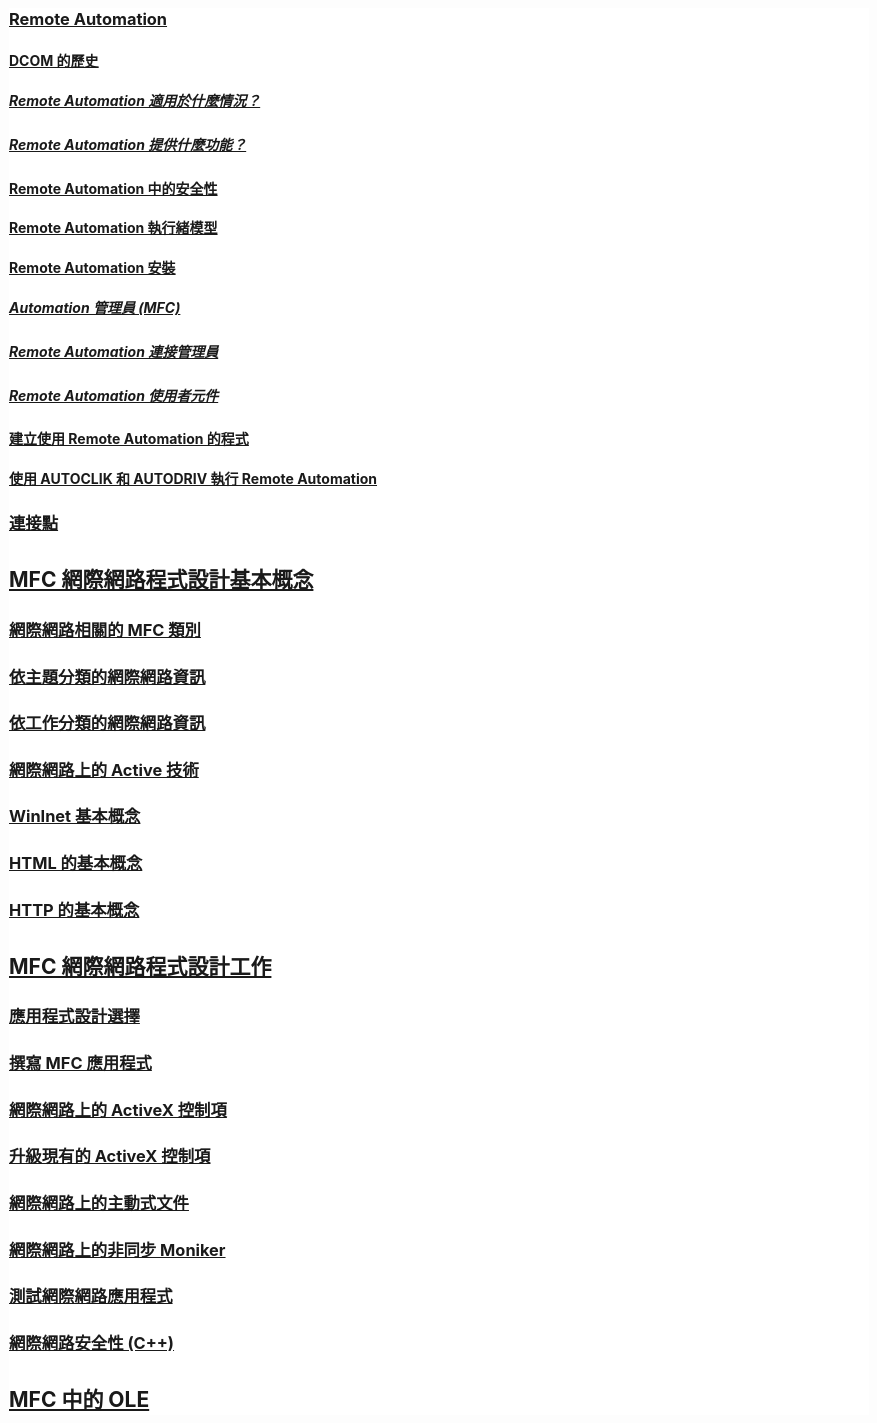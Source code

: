 ### [Remote Automation](remote-automation.md)
#### [DCOM 的歷史](history-of-dcom.md)
##### [Remote Automation 適用於什麼情況？](where-does-remote-automation-fit-in-q.md)
##### [Remote Automation 提供什麼功能？](what-does-remote-automation-provide-q.md)
#### [Remote Automation 中的安全性](security-in-remote-automation.md)
#### [Remote Automation 執行緒模型](remote-automation-threading-models.md)
#### [Remote Automation 安裝](remote-automation-installation.md)
##### [Automation 管理員 (MFC)](automation-manager-mfc.md)
##### [Remote Automation 連接管理員](remote-automation-connection-manager.md)
##### [Remote Automation 使用者元件](remote-automation-user-components.md)
#### [建立使用 Remote Automation 的程式](creating-programs-that-use-remote-automation.md)
#### [使用 AUTOCLIK 和 AUTODRIV 執行 Remote Automation](running-remote-automation-using-autoclik-and-autodriv.md)
### [連接點](connection-points.md)
## [MFC 網際網路程式設計基本概念](mfc-internet-programming-basics.md)
### [網際網路相關的 MFC 類別](internet-related-mfc-classes.md)
### [依主題分類的網際網路資訊](internet-information-by-topic.md)
### [依工作分類的網際網路資訊](internet-information-by-task.md)
### [網際網路上的 Active 技術](active-technology-on-the-internet.md)
### [WinInet 基本概念](wininet-basics.md)
### [HTML 的基本概念](html-basics.md)
### [HTTP 的基本概念](http-basics.md)
## [MFC 網際網路程式設計工作](mfc-internet-programming-tasks.md)
### [應用程式設計選擇](application-design-choices.md)
### [撰寫 MFC 應用程式](writing-mfc-applications.md)
### [網際網路上的 ActiveX 控制項](activex-controls-on-the-internet.md)
### [升級現有的 ActiveX 控制項](upgrading-an-existing-activex-control.md)
### [網際網路上的主動式文件](active-documents-on-the-internet.md)
### [網際網路上的非同步 Moniker](asynchronous-monikers-on-the-internet.md)
### [測試網際網路應用程式](testing-internet-applications.md)
### [網際網路安全性 (C++)](internet-security-cpp.md)
## [MFC 中的 OLE](ole-in-mfc.md)